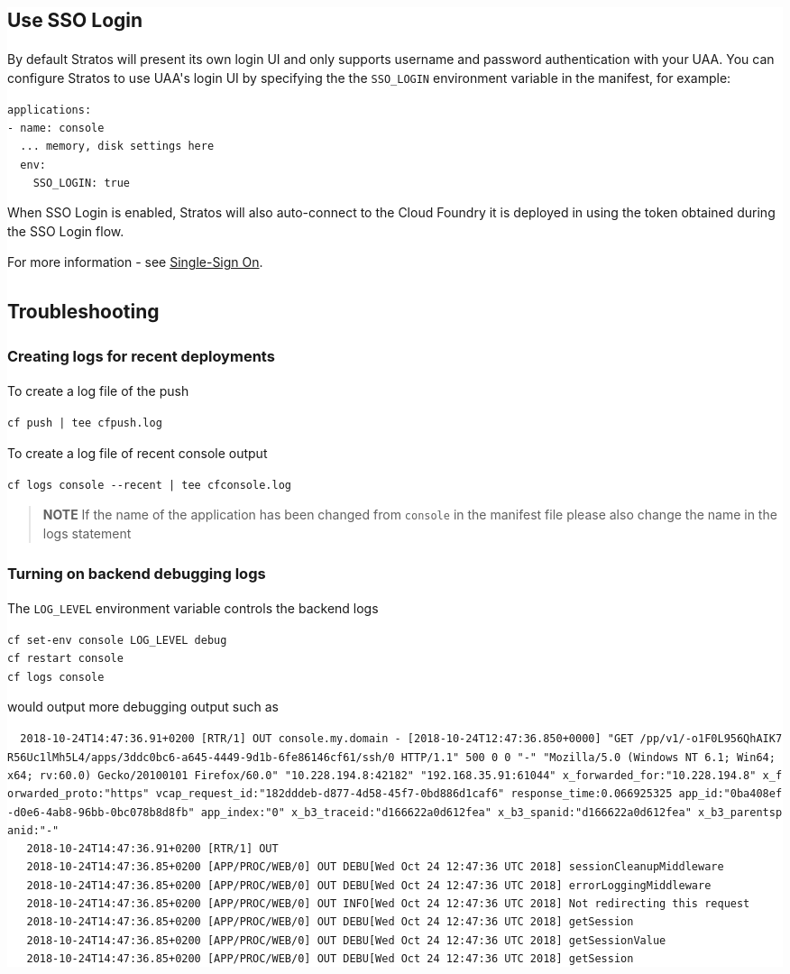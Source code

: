## Use SSO Login

By default Stratos will present its own login UI and only supports username and password authentication with your UAA. You can configure Stratos to use UAA's login UI by specifying the  the `SSO_LOGIN` environment variable in the manifest, for example:

```
applications:
- name: console
  ... memory, disk settings here
  env:
    SSO_LOGIN: true
```

When SSO Login is enabled, Stratos will also auto-connect to the Cloud Foundry it is deployed in using the token obtained during the SSO Login flow.

For more information - see [Single-Sign On](../guides/admin/sso).

## Troubleshooting

### Creating logs for recent deployments
To create a log file of the push
```
cf push | tee cfpush.log
```

To create a log file of recent console output
```
cf logs console --recent | tee cfconsole.log
```
>**NOTE** If the name of the application has been changed from `console` in the manifest file please also change the name in the logs statement

### Turning on backend debugging logs

The `LOG_LEVEL` environment variable controls the backend logs 

```
cf set-env console LOG_LEVEL debug 
cf restart console
cf logs console
```

would output more debugging output such as

```
  2018-10-24T14:47:36.91+0200 [RTR/1] OUT console.my.domain - [2018-10-24T12:47:36.850+0000] "GET /pp/v1/-o1F0L956QhAIK7R56Uc1lMh5L4/apps/3ddc0bc6-a645-4449-9d1b-6fe86146cf61/ssh/0 HTTP/1.1" 500 0 0 "-" "Mozilla/5.0 (Windows NT 6.1; Win64; x64; rv:60.0) Gecko/20100101 Firefox/60.0" "10.228.194.8:42182" "192.168.35.91:61044" x_forwarded_for:"10.228.194.8" x_forwarded_proto:"https" vcap_request_id:"182dddeb-d877-4d58-45f7-0bd886d1caf6" response_time:0.066925325 app_id:"0ba408ef-d0e6-4ab8-96bb-0bc078b8d8fb" app_index:"0" x_b3_traceid:"d166622a0d612fea" x_b3_spanid:"d166622a0d612fea" x_b3_parentspanid:"-"
   2018-10-24T14:47:36.91+0200 [RTR/1] OUT 
   2018-10-24T14:47:36.85+0200 [APP/PROC/WEB/0] OUT DEBU[Wed Oct 24 12:47:36 UTC 2018] sessionCleanupMiddleware                     
   2018-10-24T14:47:36.85+0200 [APP/PROC/WEB/0] OUT DEBU[Wed Oct 24 12:47:36 UTC 2018] errorLoggingMiddleware                       
   2018-10-24T14:47:36.85+0200 [APP/PROC/WEB/0] OUT INFO[Wed Oct 24 12:47:36 UTC 2018] Not redirecting this request                 
   2018-10-24T14:47:36.85+0200 [APP/PROC/WEB/0] OUT DEBU[Wed Oct 24 12:47:36 UTC 2018] getSession                                   
   2018-10-24T14:47:36.85+0200 [APP/PROC/WEB/0] OUT DEBU[Wed Oct 24 12:47:36 UTC 2018] getSessionValue                              
   2018-10-24T14:47:36.85+0200 [APP/PROC/WEB/0] OUT DEBU[Wed Oct 24 12:47:36 UTC 2018] getSession                                   
```